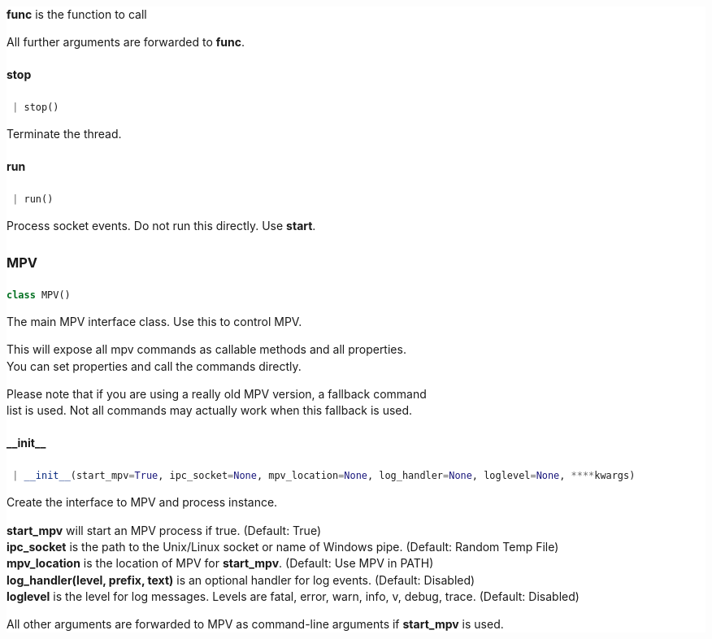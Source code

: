 **func** is the function to call

All further arguments are forwarded to **func**.

<a name=".python_mpv_jsonipc.EventHandler.stop"></a>

#### stop

``` python
 | stop()
```

Terminate the thread.

<a name=".python_mpv_jsonipc.EventHandler.run"></a>

#### run

``` python
 | run()
```

Process socket events. Do not run this directly. Use **start**.

<a name=".python_mpv_jsonipc.MPV"></a>

### MPV

``` python
class MPV()
```

The main MPV interface class. Use this to control MPV.

This will expose all mpv commands as callable methods and all properties.  
You can set properties and call the commands directly.

Please note that if you are using a really old MPV version, a fallback command  
list is used. Not all commands may actually work when this fallback is used.

<a name=".python_mpv_jsonipc.MPV.__init__"></a>

#### \_\_init\_\_

``` python
 | __init__(start_mpv=True, ipc_socket=None, mpv_location=None, log_handler=None, loglevel=None, ****kwargs)
```

Create the interface to MPV and process instance.

**start\_mpv** will start an MPV process if true. (Default: True)  
**ipc\_socket** is the path to the Unix/Linux socket or name of Windows pipe. (Default: Random Temp File)  
**mpv\_location** is the location of MPV for **start\_mpv**. (Default: Use MPV in PATH)  
**log\_handler(level, prefix, text)** is an optional handler for log events. (Default: Disabled)  
**loglevel** is the level for log messages. Levels are fatal, error, warn, info, v, debug, trace. (Default: Disabled)

All other arguments are forwarded to MPV as command-line arguments if **start\_mpv** is used.
